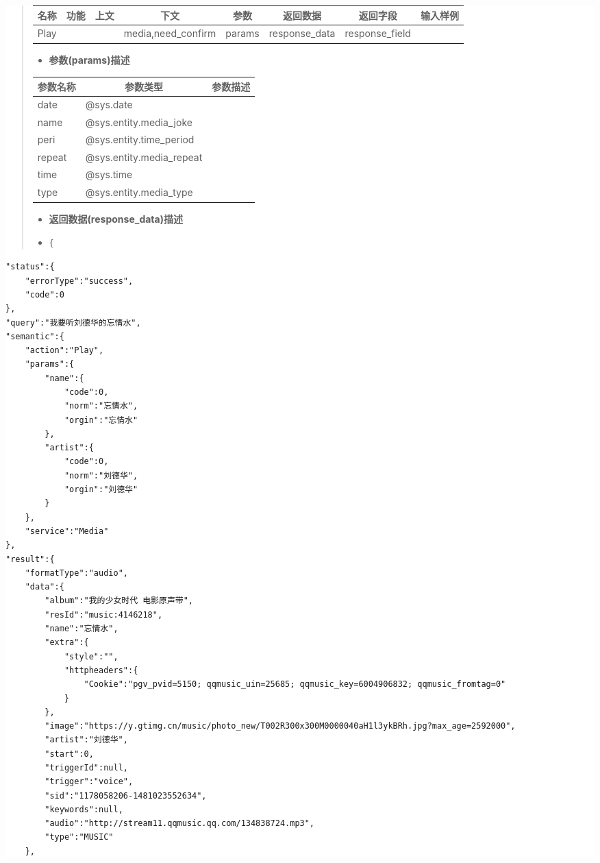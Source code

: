 >
>   | 名称 | 功能 | 上文 | 下文 | 参数 | 返回数据 | 返回字段 | 输入样例 |
>   | --- | --- | --- | --- | --- | --- | --- | --- |
>   | Play |   |   | media,need_confirm | params | response\_data | response\_field |   |
>
>
>  * **参数\(params\)描述**
>
>   | 参数名称 | 参数类型 | 参数描述 |
>   | --- | --- | --- |
>   | date | @sys.date |   |
>   | name | @sys.entity.media_joke |   |
>   | peri | @sys.entity.time_period |   |
>   | repeat | @sys.entity.media_repeat |   |
>   | time | @sys.time |   |
>   | type | @sys.entity.media_type |   |
>
>  * **返回数据\(response\_data\)描述**
>
>  * ```go
>    {
    "status":{
        "errorType":"success",
        "code":0
    },
    "query":"我要听刘德华的忘情水",
    "semantic":{
        "action":"Play",
        "params":{
            "name":{
                "code":0,
                "norm":"忘情水",
                "orgin":"忘情水"
            },
            "artist":{
                "code":0,
                "norm":"刘德华",
                "orgin":"刘德华"
            }
        },
        "service":"Media"
    },
    "result":{
        "formatType":"audio",
        "data":{
            "album":"我的少女时代 电影原声带",
            "resId":"music:4146218",
            "name":"忘情水",
            "extra":{
                "style":"",
                "httpheaders":{
                    "Cookie":"pgv_pvid=5150; qqmusic_uin=25685; qqmusic_key=6004906832; qqmusic_fromtag=0"
                }
            },
            "image":"https://y.gtimg.cn/music/photo_new/T002R300x300M0000040aH1l3ykBRh.jpg?max_age=2592000",
            "artist":"刘德华",
            "start":0,
            "triggerId":null,
            "trigger":"voice",
            "sid":"1178058206-1481023552634",
            "keywords":null,
            "audio":"http://stream11.qqmusic.qq.com/134838724.mp3",
            "type":"MUSIC"
        },